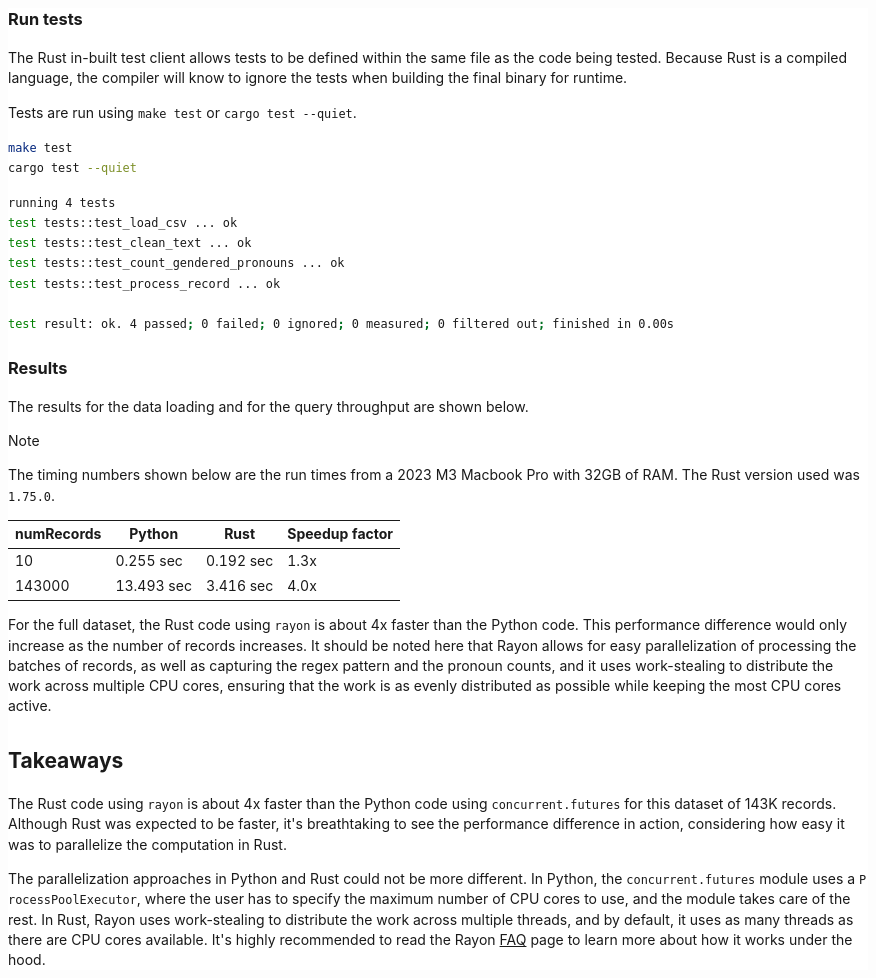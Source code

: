 ### Run tests

The Rust in-built test client allows tests to be defined within the same file as the code being
tested. Because Rust is a compiled language, the compiler will know to ignore the tests when
building the final binary for runtime.

Tests are run using `make test` or `cargo test --quiet`.

```bash
make test
cargo test --quiet
```

```bash
running 4 tests
test tests::test_load_csv ... ok
test tests::test_clean_text ... ok
test tests::test_count_gendered_pronouns ... ok
test tests::test_process_record ... ok

test result: ok. 4 passed; 0 failed; 0 ignored; 0 measured; 0 filtered out; finished in 0.00s
```

### Results

The results for the data loading and for the query throughput are shown below.

> [!NOTE]
> The timing numbers shown below are the run times from a 2023 M3 Macbook Pro with 32GB of RAM.
> The Rust version used was `1.75.0`.

| numRecords | Python     | Rust      | Speedup factor |
| ---------- | ---------- | --------- | -------------- |
| 10         | 0.255 sec  | 0.192 sec | 1.3x           |
| 143000     | 13.493 sec | 3.416 sec | 4.0x           |

For the full dataset, the Rust code using `rayon` is about 4x faster than the Python code. This
performance difference would only increase as the number of records increases. It should be noted
here that Rayon allows for easy parallelization of processing the batches of records, as well as
capturing the regex pattern and the pronoun counts, and it uses work-stealing to distribute the
work across multiple CPU cores, ensuring that the work is as evenly distributed as possible while
keeping the most CPU cores active.

## Takeaways

The Rust code using `rayon` is about 4x faster than the Python code using `concurrent.futures` for this
dataset of 143K records. Although Rust was expected to be faster, it's breathtaking to see the
performance difference in action, considering how easy it was to parallelize the computation in Rust.

The parallelization approaches in Python and Rust could not be more different. In Python, the
`concurrent.futures` module uses a `ProcessPoolExecutor`, where the user has to specify the maximum
number of CPU cores to use, and the module takes care of the rest. In Rust, Rayon uses work-stealing
to distribute the work across multiple threads, and by default, it uses as many threads as there are
CPU cores available. It's highly recommended to read the Rayon
[FAQ](https://github.com/rayon-rs/rayon/blob/master/FAQ.md) page to learn more about how it works
under the hood.
